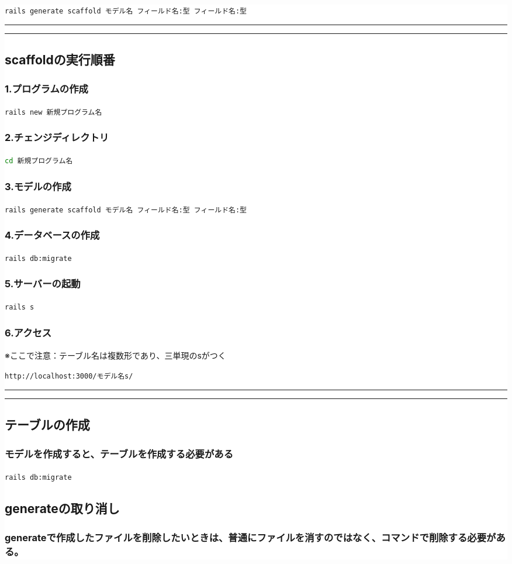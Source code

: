 ```ruby
rails generate scaffold モデル名 フィールド名:型 フィールド名:型
```
<hr>
<hr>

## scaffoldの実行順番
### 1.プログラムの作成
```bash
rails new 新規プログラム名
```

### 2.チェンジディレクトリ
```bash
cd 新規プログラム名
```

### 3.モデルの作成
```bash
rails generate scaffold モデル名 フィールド名:型 フィールド名:型
```

### 4.データベースの作成
```bash
rails db:migrate
```

### 5.サーバーの起動
```bash
rails s
```

### 6.アクセス
※ここで注意：テーブル名は複数形であり、三単現のsがつく
```
http://localhost:3000/モデル名s/
```

<hr>
<hr>

## テーブルの作成
### モデルを作成すると、テーブルを作成する必要がある

```bash
rails db:migrate
```

## generateの取り消し
### generateで作成したファイルを削除したいときは、普通にファイルを消すのではなく、コマンドで削除する必要がある。
